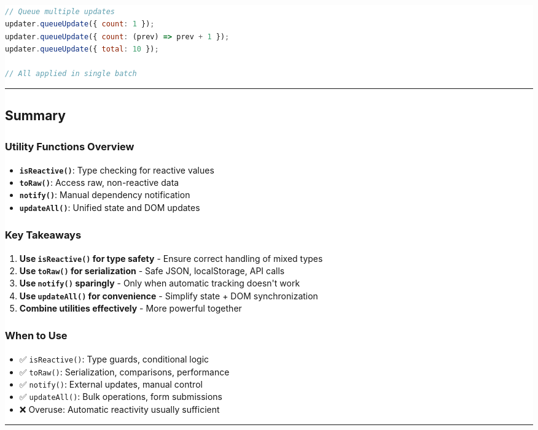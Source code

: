 ```javascript
// Queue multiple updates
updater.queueUpdate({ count: 1 });
updater.queueUpdate({ count: (prev) => prev + 1 });
updater.queueUpdate({ total: 10 });

// All applied in single batch
```

---

## Summary

### Utility Functions Overview

- **`isReactive()`**: Type checking for reactive values
- **`toRaw()`**: Access raw, non-reactive data
- **`notify()`**: Manual dependency notification
- **`updateAll()`**: Unified state and DOM updates

### Key Takeaways

1. **Use `isReactive()` for type safety** - Ensure correct handling of mixed types
2. **Use `toRaw()` for serialization** - Safe JSON, localStorage, API calls
3. **Use `notify()` sparingly** - Only when automatic tracking doesn't work
4. **Use `updateAll()` for convenience** - Simplify state + DOM synchronization
5. **Combine utilities effectively** - More powerful together

### When to Use

- ✅ `isReactive()`: Type guards, conditional logic
- ✅ `toRaw()`: Serialization, comparisons, performance
- ✅ `notify()`: External updates, manual control
- ✅ `updateAll()`: Bulk operations, form submissions
- ❌ Overuse: Automatic reactivity usually sufficient

---

